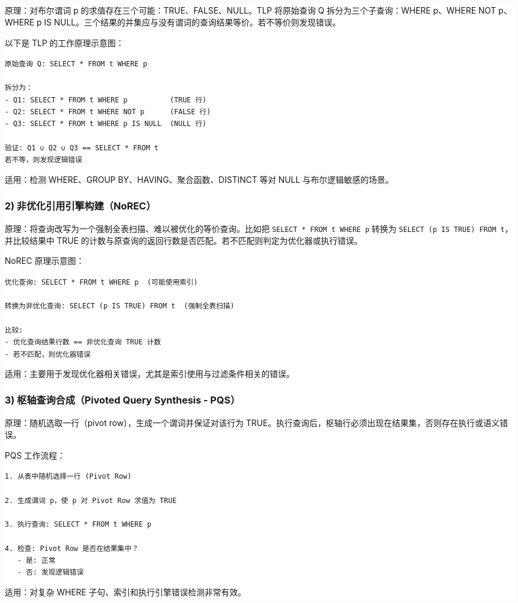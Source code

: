 原理：对布尔谓词 p 的求值存在三个可能：TRUE、FALSE、NULL。TLP 将原始查询 Q 拆分为三个子查询：WHERE p、WHERE NOT p、WHERE p IS NULL。三个结果的并集应与没有谓词的查询结果等价。若不等价则发现错误。

以下是 TLP 的工作原理示意图：

```
原始查询 Q: SELECT * FROM t WHERE p

拆分为：
- Q1: SELECT * FROM t WHERE p          (TRUE 行)
- Q2: SELECT * FROM t WHERE NOT p      (FALSE 行)
- Q3: SELECT * FROM t WHERE p IS NULL  (NULL 行)

验证: Q1 ∪ Q2 ∪ Q3 == SELECT * FROM t
若不等，则发现逻辑错误
```

适用：检测 WHERE、GROUP BY、HAVING、聚合函数、DISTINCT 等对 NULL 与布尔逻辑敏感的场景。

### 2) 非优化引用引擎构建（NoREC）

原理：将查询改写为一个强制全表扫描、难以被优化的等价查询。比如把 `SELECT * FROM t WHERE p` 转换为 `SELECT (p IS TRUE) FROM t`，并比较结果中 TRUE 的计数与原查询的返回行数是否匹配。若不匹配则判定为优化器或执行错误。

NoREC 原理示意图：

```
优化查询: SELECT * FROM t WHERE p  (可能使用索引)

转换为非优化查询: SELECT (p IS TRUE) FROM t  (强制全表扫描)

比较:
- 优化查询结果行数 == 非优化查询 TRUE 计数
- 若不匹配，则优化器错误
```

适用：主要用于发现优化器相关错误，尤其是索引使用与过滤条件相关的错误。

### 3) 枢轴查询合成（Pivoted Query Synthesis - PQS）

原理：随机选取一行（pivot row），生成一个谓词并保证对该行为 TRUE。执行查询后，枢轴行必须出现在结果集，否则存在执行或语义错误。

PQS 工作流程：

```
1. 从表中随机选择一行 (Pivot Row)

2. 生成谓词 p，使 p 对 Pivot Row 求值为 TRUE

3. 执行查询: SELECT * FROM t WHERE p

4. 检查: Pivot Row 是否在结果集中？
   - 是: 正常
   - 否: 发现逻辑错误
```

适用：对复杂 WHERE 子句、索引和执行引擎错误检测非常有效。
